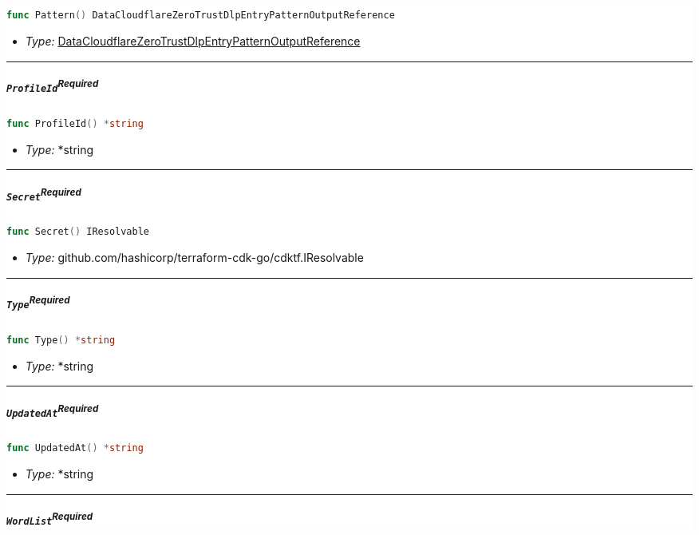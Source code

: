 ```go
func Pattern() DataCloudflareZeroTrustDlpEntryPatternOutputReference
```

- *Type:* <a href="#@cdktf/provider-cloudflare.dataCloudflareZeroTrustDlpEntry.DataCloudflareZeroTrustDlpEntryPatternOutputReference">DataCloudflareZeroTrustDlpEntryPatternOutputReference</a>

---

##### `ProfileId`<sup>Required</sup> <a name="ProfileId" id="@cdktf/provider-cloudflare.dataCloudflareZeroTrustDlpEntry.DataCloudflareZeroTrustDlpEntry.property.profileId"></a>

```go
func ProfileId() *string
```

- *Type:* *string

---

##### `Secret`<sup>Required</sup> <a name="Secret" id="@cdktf/provider-cloudflare.dataCloudflareZeroTrustDlpEntry.DataCloudflareZeroTrustDlpEntry.property.secret"></a>

```go
func Secret() IResolvable
```

- *Type:* github.com/hashicorp/terraform-cdk-go/cdktf.IResolvable

---

##### `Type`<sup>Required</sup> <a name="Type" id="@cdktf/provider-cloudflare.dataCloudflareZeroTrustDlpEntry.DataCloudflareZeroTrustDlpEntry.property.type"></a>

```go
func Type() *string
```

- *Type:* *string

---

##### `UpdatedAt`<sup>Required</sup> <a name="UpdatedAt" id="@cdktf/provider-cloudflare.dataCloudflareZeroTrustDlpEntry.DataCloudflareZeroTrustDlpEntry.property.updatedAt"></a>

```go
func UpdatedAt() *string
```

- *Type:* *string

---

##### `WordList`<sup>Required</sup> <a name="WordList" id="@cdktf/provider-cloudflare.dataCloudflareZeroTrustDlpEntry.DataCloudflareZeroTrustDlpEntry.property.wordList"></a>
